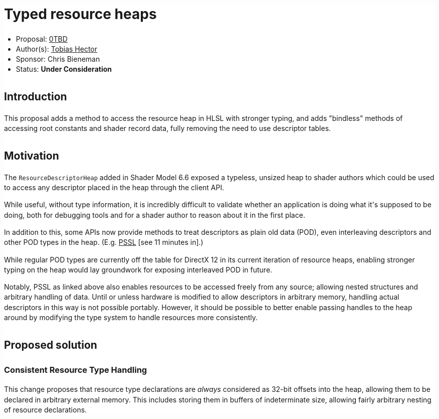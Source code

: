 

# Typed resource heaps

* Proposal: [0TBD](0TBD-improved-resource-typing.md)
* Author(s): [Tobias Hector](https://github.com/tobski)
* Sponsor: Chris Bieneman
* Status: **Under Consideration**


## Introduction

This proposal adds a method to access the resource heap in HLSL with stronger
typing, and adds "bindless" methods of accessing root constants and shader
record data, fully removing the need to use descriptor tables.


## Motivation

The `ResourceDescriptorHeap` added in Shader Model 6.6 exposed a typeless,
unsized heap to shader authors which could be used to access any descriptor
placed in the heap through the client API.

While useful, without type information, it is incredibly difficult to
validate whether an application is doing what it's supposed to be doing, both
for debugging tools and for a shader author to reason about it in the first
place.

In addition to this, some APIs now provide methods to treat descriptors as
plain old data (POD), even interleaving descriptors and other POD types in
the heap. (E.g.
[PSSL](https://gdcvault.com/play/1024241/Higher-Res-Without-Sacrificing-Quality)
[see 11 minutes in].)

While regular POD types are currently off the table for DirectX 12 in its
current iteration of resource heaps, enabling stronger typing on the heap
would lay groundwork for exposing interleaved POD in future.

Notably, PSSL as linked above also enables resources to be accessed freely
from any source; allowing nested structures and arbitrary handling of data.
Until or unless hardware is modified to allow descriptors in arbitrary
memory, handling actual descriptors in this way is not possible portably.
However, it should be possible to better enable passing handles to the heap
around by modifying the type system to handle resources more consistently.


## Proposed solution

### Consistent Resource Type Handling

This change proposes that resource type declarations are _always_ considered
as 32-bit offsets into the heap, allowing them to be declared in arbitrary
external memory.
This includes storing them in buffers of indeterminate size, allowing fairly
arbitrary nesting of resource declarations.
